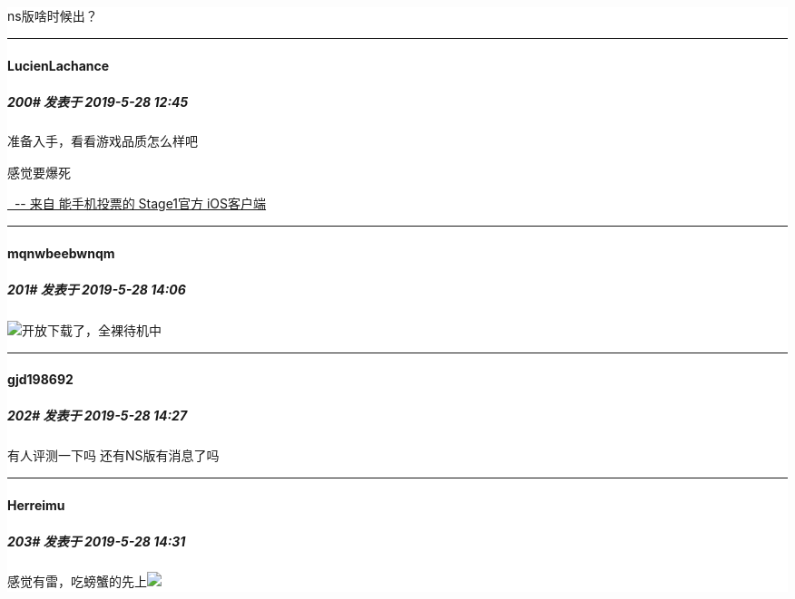 
ns版啥时候出？







-----

####  LucienLachance  
##### 200#       发表于 2019-5-28 12:45




准备入手，看看游戏品质怎么样吧

感觉要爆死

[  -- 来自 能手机投票的 Stage1官方 iOS客户端](https://itunes.apple.com/fi/app/saraba1st/id1221237470?mt=8)







-----

####  mqnwbeebwnqm  
##### 201#       发表于 2019-5-28 14:06



<img src="https://static.saraba1st.com/image/smiley/face2017/050.png" referrerpolicy="no-referrer">开放下载了，全裸待机中







-----

####  gjd198692  
##### 202#       发表于 2019-5-28 14:27




有人评测一下吗 还有NS版有消息了吗







-----

####  Herreimu  
##### 203#       发表于 2019-5-28 14:31




感觉有雷，吃螃蟹的先上<img src="https://static.saraba1st.com/image/smiley/face2017/037.png" referrerpolicy="no-referrer">
